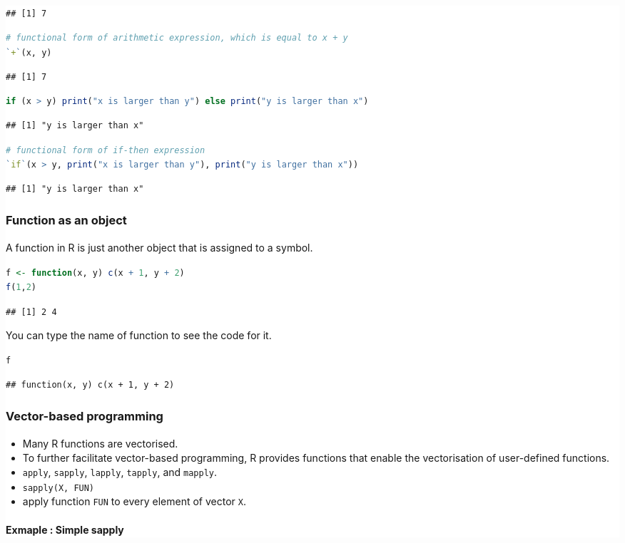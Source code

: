     ## [1] 7

``` r
# functional form of arithmetic expression, which is equal to x + y
`+`(x, y)
```

    ## [1] 7

``` r
if (x > y) print("x is larger than y") else print("y is larger than x")
```

    ## [1] "y is larger than x"

``` r
# functional form of if-then expression
`if`(x > y, print("x is larger than y"), print("y is larger than x"))
```

    ## [1] "y is larger than x"

### Function as an object

A function in R is just another object that is assigned to a symbol.

``` r
f <- function(x, y) c(x + 1, y + 2)
f(1,2)
```

    ## [1] 2 4

You can type the name of function to see the code for it.

``` r
f
```

    ## function(x, y) c(x + 1, y + 2)

### Vector-based programming

-   Many R functions are vectorised.
-   To further facilitate vector-based programming, R provides functions that enable the vectorisation of user-defined functions.
-   `apply`, `sapply`, `lapply`, `tapply`, and `mapply`.
-   `sapply(X, FUN)`
-   apply function `FUN` to every element of vector `X`.

#### Exmaple : Simple sapply
